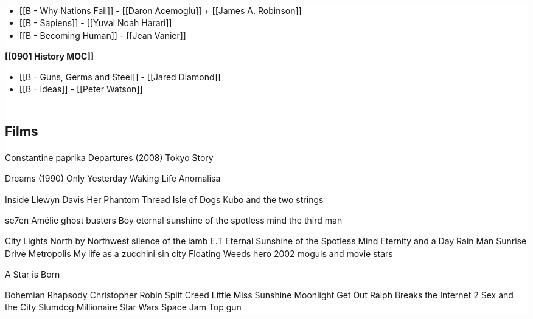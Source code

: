 - [[B - Why Nations Fail]] - [[Daron Acemoglu]] + [[James A. Robinson]]
- [[B - Sapiens]] - [[Yuval Noah Harari]]
- [[B - Becoming Human]] - [[Jean Vanier]]

**[[0901 History MOC]]**
- [[B - Guns, Germs and Steel]] - [[Jared Diamond]]
- [[B - Ideas]] - [[Peter Watson]]



---
## Films

Constantine
paprika
Departures (2008)
Tokyo Story

Dreams (1990)
Only Yesterday
Waking Life
Anomalisa

Inside Llewyn Davis
Her 
Phantom Thread
Isle of Dogs
Kubo and the two strings

se7en
Amélie 
ghost busters
Boy 
eternal sunshine of the spotless mind
the third man

City Lights
North by Northwest
silence of the lamb
E.T
Eternal Sunshine of the Spotless Mind
Eternity and a Day
Rain Man
Sunrise
Drive
Metropolis
My life as a zucchini 
sin city
Floating Weeds
hero 2002
moguls and movie stars

A Star is Born

Bohemian Rhapsody
Christopher Robin
Split
Creed
Little Miss Sunshine
Moonlight
Get Out
Ralph Breaks the Internet 2
Sex and the City
Slumdog Millionaire
Star Wars
Space Jam
Top gun
